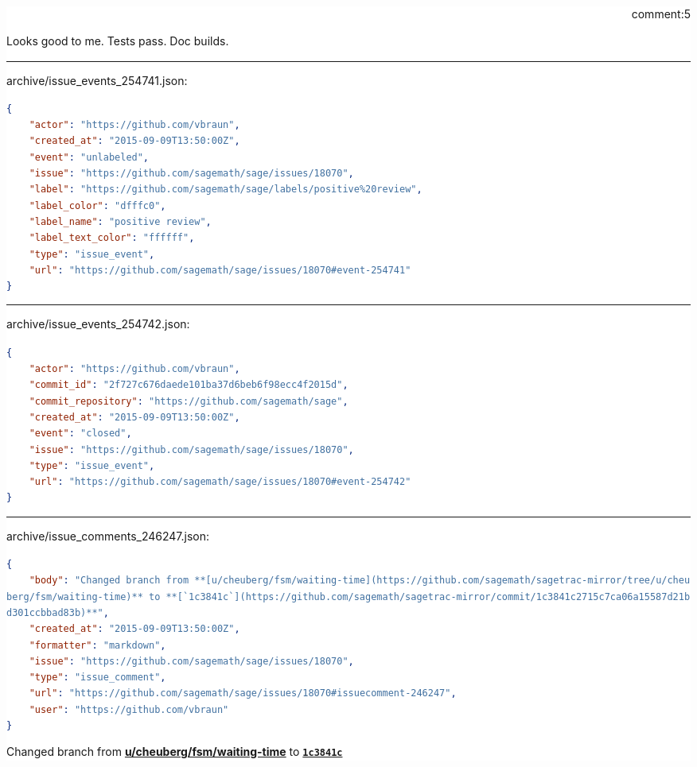 <div id="comment:5" align="right">comment:5</div>

Looks good to me. Tests pass. Doc builds.



---

archive/issue_events_254741.json:
```json
{
    "actor": "https://github.com/vbraun",
    "created_at": "2015-09-09T13:50:00Z",
    "event": "unlabeled",
    "issue": "https://github.com/sagemath/sage/issues/18070",
    "label": "https://github.com/sagemath/sage/labels/positive%20review",
    "label_color": "dfffc0",
    "label_name": "positive review",
    "label_text_color": "ffffff",
    "type": "issue_event",
    "url": "https://github.com/sagemath/sage/issues/18070#event-254741"
}
```



---

archive/issue_events_254742.json:
```json
{
    "actor": "https://github.com/vbraun",
    "commit_id": "2f727c676daede101ba37d6beb6f98ecc4f2015d",
    "commit_repository": "https://github.com/sagemath/sage",
    "created_at": "2015-09-09T13:50:00Z",
    "event": "closed",
    "issue": "https://github.com/sagemath/sage/issues/18070",
    "type": "issue_event",
    "url": "https://github.com/sagemath/sage/issues/18070#event-254742"
}
```



---

archive/issue_comments_246247.json:
```json
{
    "body": "Changed branch from **[u/cheuberg/fsm/waiting-time](https://github.com/sagemath/sagetrac-mirror/tree/u/cheuberg/fsm/waiting-time)** to **[`1c3841c`](https://github.com/sagemath/sagetrac-mirror/commit/1c3841c2715c7ca06a15587d21bd301ccbbad83b)**",
    "created_at": "2015-09-09T13:50:00Z",
    "formatter": "markdown",
    "issue": "https://github.com/sagemath/sage/issues/18070",
    "type": "issue_comment",
    "url": "https://github.com/sagemath/sage/issues/18070#issuecomment-246247",
    "user": "https://github.com/vbraun"
}
```

Changed branch from **[u/cheuberg/fsm/waiting-time](https://github.com/sagemath/sagetrac-mirror/tree/u/cheuberg/fsm/waiting-time)** to **[`1c3841c`](https://github.com/sagemath/sagetrac-mirror/commit/1c3841c2715c7ca06a15587d21bd301ccbbad83b)**
